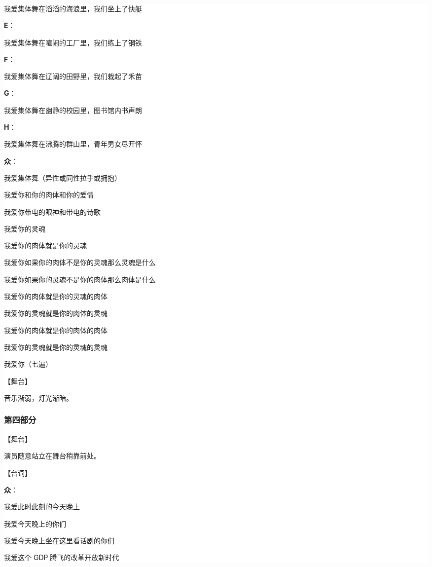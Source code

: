 我爱集体舞在滔滔的海浪里，我们坐上了快艇

**E**：

我爱集体舞在喧闹的工厂里，我们练上了钢铁

**F**：

我爱集体舞在辽阔的田野里，我们栽起了禾苗

**G**：

我爱集体舞在幽静的校园里，图书馆内书声朗

**H**：

我爱集体舞在沸腾的群山里，青年男女尽开怀

**众**：

我爱集体舞（异性或同性拉手或拥抱）

我爱你和你的肉体和你的爱情

我爱你带电的眼神和带电的诗歌

我爱你的灵魂

我爱你的肉体就是你的灵魂

我爱你如果你的肉体不是你的灵魂那么灵魂是什么

我爱你如果你的灵魂不是你的肉体那么肉体是什么

我爱你的肉体就是你的灵魂的肉体

我爱你的灵魂就是你的肉体的灵魂

我爱你的肉体就是你的肉体的肉体

我爱你的灵魂就是你的灵魂的灵魂

我爱你（七遍）

【舞台】

音乐渐弱，灯光渐暗。

### 第四部分

【舞台】

演员随意站立在舞台稍靠前处。

【台词】

**众**：

我爱此时此刻的今天晚上

我爱今天晚上的你们

我爱今天晚上坐在这里看话剧的你们

我爱这个 GDP 腾飞的改革开放新时代
